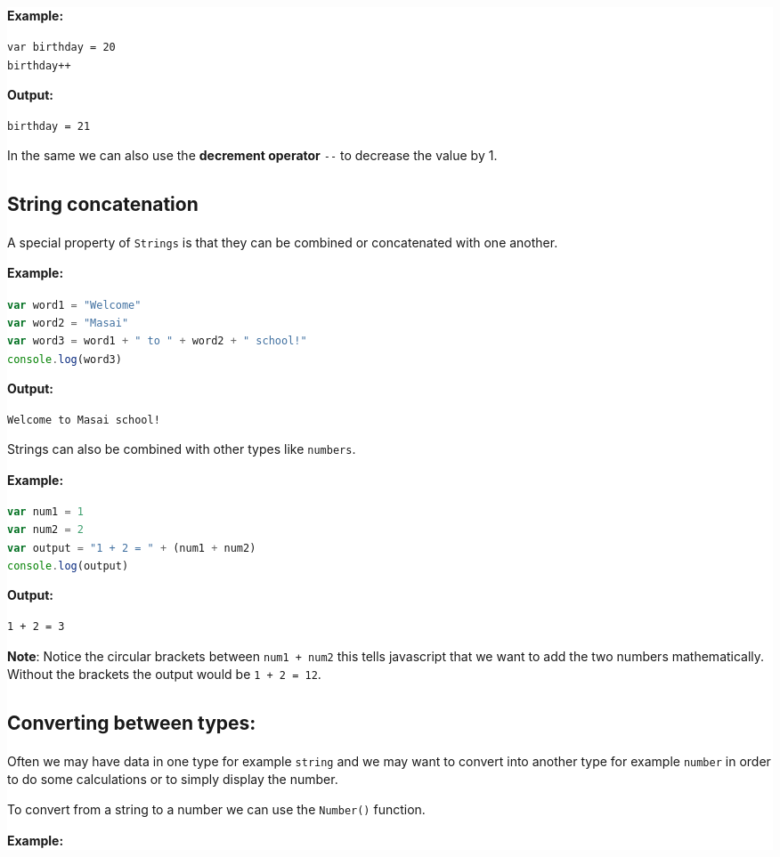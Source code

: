 **Example:**  
```
var birthday = 20
birthday++
```
**Output:**
```
birthday = 21
```

In the same we can also use the **decrement operator** `--` to decrease the value by 1.

## String concatenation

A special property of `Strings` is that they can be combined or concatenated with one another.

**Example:**
```javascript
var word1 = "Welcome"
var word2 = "Masai"
var word3 = word1 + " to " + word2 + " school!"
console.log(word3)
```

**Output:**
```
Welcome to Masai school!
```

Strings can also be combined with other types like `numbers`.

**Example:**

```javascript
var num1 = 1
var num2 = 2
var output = "1 + 2 = " + (num1 + num2)
console.log(output)
```

**Output:**

```
1 + 2 = 3
```

**Note**: Notice the circular brackets between `num1 + num2` this tells javascript that we want to add the two numbers mathematically. Without the brackets the output would be `1 + 2 = 12`.

## Converting between types:

Often we may have data in one type for example `string` and we may want to convert into another type for example `number` in order to do some calculations or to simply display the number. 

To convert from a string to a number we can use the `Number()` function.

**Example:**  
